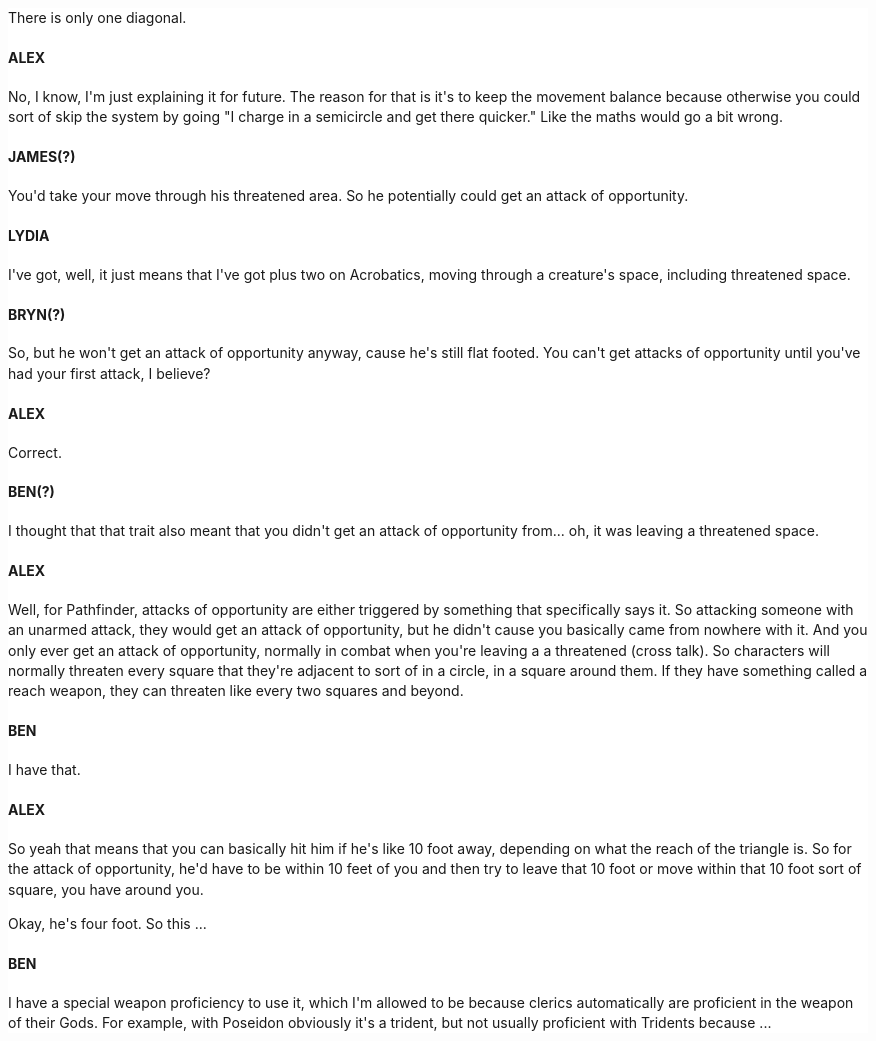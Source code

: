 There is only one diagonal.

#### ALEX

No, I know, I'm just explaining it for future. The reason for that is it's to keep the movement balance because otherwise you could sort of skip the system by going "I charge in a semicircle and get there quicker." Like the maths would go a bit wrong.

#### JAMES(?)

You'd take your move through his threatened area. So he potentially could get an attack of opportunity.

#### LYDIA

I've got, well, it just means that I've got plus two on Acrobatics, moving through a creature's space, including threatened space.

#### BRYN(?)

So, but he won't get an attack of opportunity anyway, cause he's still flat footed. You can't get attacks of opportunity until you've had your first attack, I believe?

#### ALEX

Correct.

#### BEN(?)

I thought that that trait also meant that you didn't get an attack of opportunity from... oh, it was leaving a threatened space.

#### ALEX

Well, for Pathfinder, attacks of opportunity are either triggered by something that specifically says it. So attacking someone with an unarmed attack, they would get an attack of opportunity, but he didn't cause you basically came from nowhere with it. And you only ever get an attack of opportunity, normally in combat when you're leaving a a threatened (cross talk). So characters will normally threaten every square that they're adjacent to sort of in a circle, in a square around them. If they have something called a reach weapon, they can threaten like every two squares and beyond.

#### BEN

I have that.

#### ALEX

So yeah that means that you can basically hit him if he's like 10 foot away, depending on what the reach of the triangle is. So for the attack of opportunity, he'd have to be within 10 feet of you and then try to leave that 10 foot or move within that 10 foot sort of square, you have around you.

Okay, he's four foot. So this ...

#### BEN

I have a special weapon proficiency to use it, which I'm allowed to be because clerics automatically are proficient in the weapon of their Gods. For example, with Poseidon obviously it's a trident, but not usually proficient with Tridents because ...

